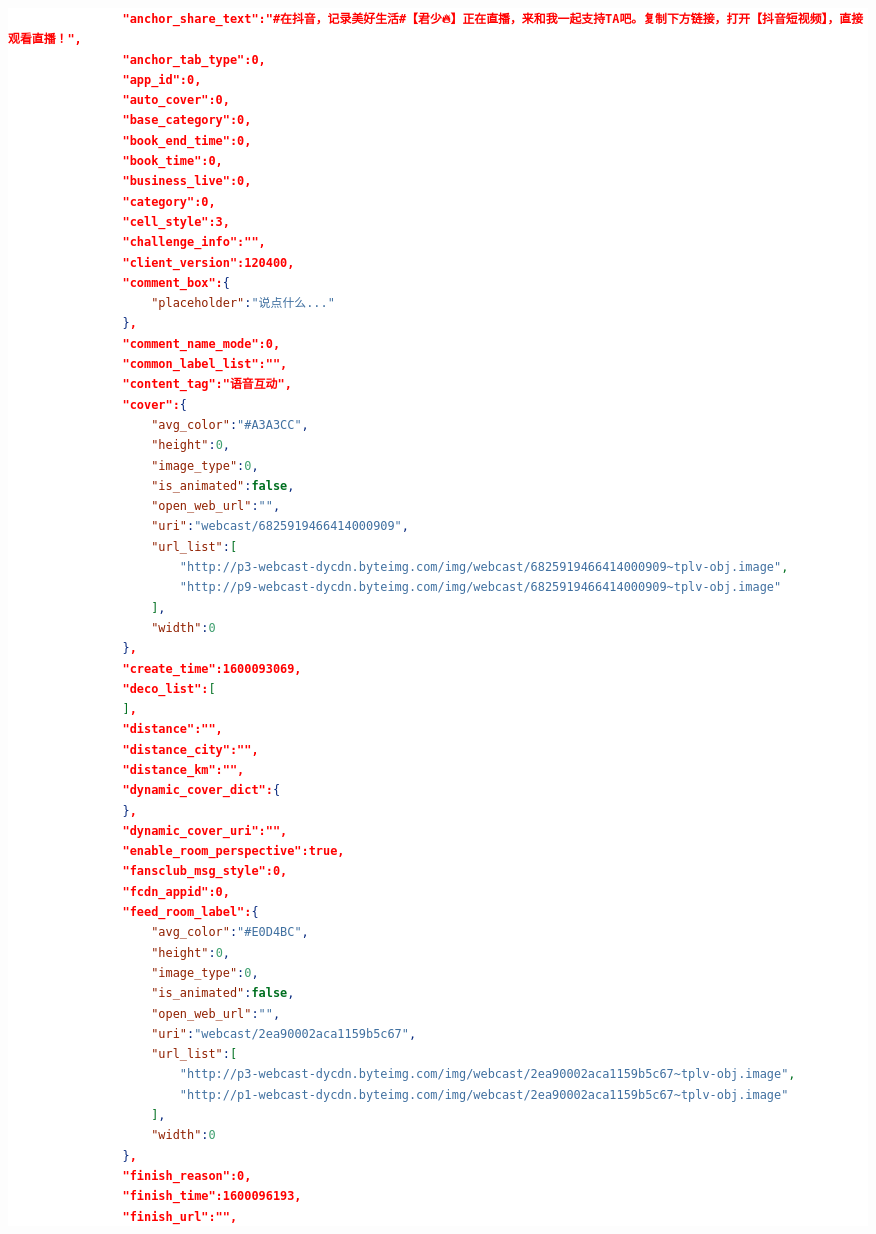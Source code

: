 ```json
                "anchor_share_text":"#在抖音，记录美好生活#【君少🔥】正在直播，来和我一起支持TA吧。复制下方链接，打开【抖音短视频】，直接观看直播！",
                "anchor_tab_type":0,
                "app_id":0,
                "auto_cover":0,
                "base_category":0,
                "book_end_time":0,
                "book_time":0,
                "business_live":0,
                "category":0,
                "cell_style":3,
                "challenge_info":"",
                "client_version":120400,
                "comment_box":{
                    "placeholder":"说点什么..."
                },
                "comment_name_mode":0,
                "common_label_list":"",
                "content_tag":"语音互动",
                "cover":{
                    "avg_color":"#A3A3CC",
                    "height":0,
                    "image_type":0,
                    "is_animated":false,
                    "open_web_url":"",
                    "uri":"webcast/6825919466414000909",
                    "url_list":[
                        "http://p3-webcast-dycdn.byteimg.com/img/webcast/6825919466414000909~tplv-obj.image",
                        "http://p9-webcast-dycdn.byteimg.com/img/webcast/6825919466414000909~tplv-obj.image"
                    ],
                    "width":0
                },
                "create_time":1600093069,
                "deco_list":[
                ],
                "distance":"",
                "distance_city":"",
                "distance_km":"",
                "dynamic_cover_dict":{
                },
                "dynamic_cover_uri":"",
                "enable_room_perspective":true,
                "fansclub_msg_style":0,
                "fcdn_appid":0,
                "feed_room_label":{
                    "avg_color":"#E0D4BC",
                    "height":0,
                    "image_type":0,
                    "is_animated":false,
                    "open_web_url":"",
                    "uri":"webcast/2ea90002aca1159b5c67",
                    "url_list":[
                        "http://p3-webcast-dycdn.byteimg.com/img/webcast/2ea90002aca1159b5c67~tplv-obj.image",
                        "http://p1-webcast-dycdn.byteimg.com/img/webcast/2ea90002aca1159b5c67~tplv-obj.image"
                    ],
                    "width":0
                },
                "finish_reason":0,
                "finish_time":1600096193,
                "finish_url":"",
```